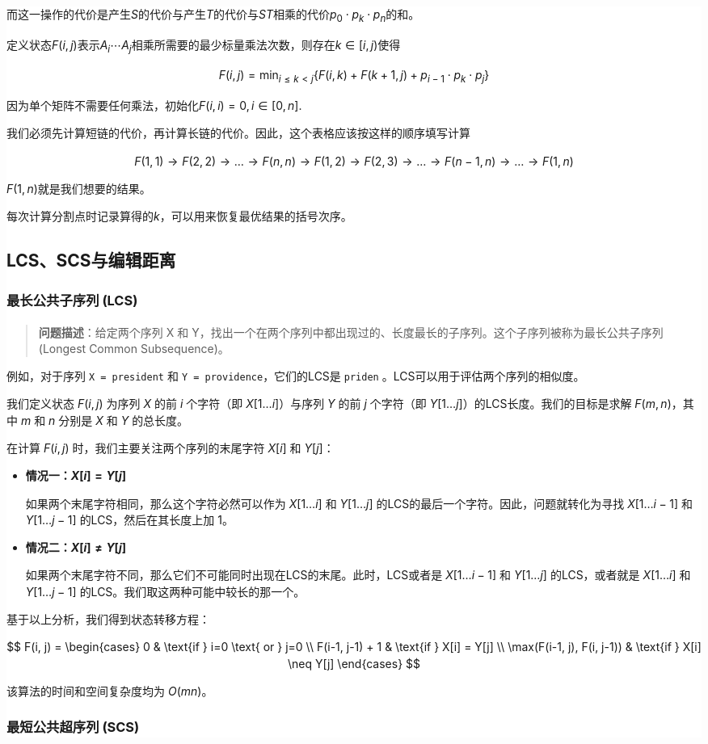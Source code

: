 而这一操作的代价是产生$S$的代价与产生$T$的代价与$ST$相乘的代价$p_{0} \cdot p_{k} \cdot p_{n}$的和。

定义状态$F(i,j)$表示$A_{i}\cdots A_{j}$相乘所需要的最少标量乘法次数，则存在$k \in [i,j)$使得

$$
F(i,j) = \min_{i\leq k<j}\{F(i,k) + F(k+1,j) + p_{i-1} \cdot p_{k} \cdot p_{j}\}
$$

因为单个矩阵不需要任何乘法，初始化$F(i,i) = 0, i \in[0,n]$.

我们必须先计算短链的代价，再计算长链的代价。因此，这个表格应该按这样的顺序填写计算

$$
F(1,1)\to F(2,2)\to\dots\to F(n,n)\to F(1,2)\to F(2,3)\to\dots\to F(n-1,n)\to\dots\to F(1,n)
$$

$F(1,n)$就是我们想要的结果。

每次计算分割点时记录算得的$k$，可以用来恢复最优结果的括号次序。


## LCS、SCS与编辑距离

### 最长公共子序列 (LCS)

> **问题描述**：给定两个序列 X 和 Y，找出一个在两个序列中都出现过的、长度最长的子序列。这个子序列被称为最长公共子序列 (Longest Common Subsequence)。

例如，对于序列 `X = president` 和 `Y = providence`，它们的LCS是 `priden` 。LCS可以用于评估两个序列的相似度。

我们定义状态 $F(i, j)$ 为序列 $X$ 的前 $i$ 个字符（即 $X[1 \dots i]$）与序列 $Y$ 的前 $j$ 个字符（即 $Y[1 \dots j]$）的LCS长度。我们的目标是求解 $F(m, n)$，其中 $m$ 和 $n$ 分别是 $X$ 和 $Y$ 的总长度。

在计算 $F(i, j)$ 时，我们主要关注两个序列的末尾字符 $X[i]$ 和 $Y[j]$：

* **情况一：$X[i] = Y[j]$**

    如果两个末尾字符相同，那么这个字符必然可以作为 $X[1 \dots i]$ 和 $Y[1 \dots j]$ 的LCS的最后一个字符。因此，问题就转化为寻找 $X[1 \dots i-1]$ 和 $Y[1 \dots j-1]$ 的LCS，然后在其长度上加 1。

* **情况二：$X[i] \neq Y[j]$**

    如果两个末尾字符不同，那么它们不可能同时出现在LCS的末尾。此时，LCS或者是 $X[1 \dots i-1]$ 和 $Y[1 \dots j]$ 的LCS，或者就是 $X[1 \dots i]$ 和 $Y[1 \dots j-1]$ 的LCS。我们取这两种可能中较长的那一个。

基于以上分析，我们得到状态转移方程：

$$
F(i, j) =
\begin{cases}
0 & \text{if } i=0 \text{ or } j=0 \\
F(i-1, j-1) + 1 & \text{if } X[i] = Y[j] \\
\max(F(i-1, j), F(i, j-1)) & \text{if } X[i] \neq Y[j]
\end{cases}
$$

该算法的时间和空间复杂度均为 $O(mn)$。

### 最短公共超序列 (SCS)
